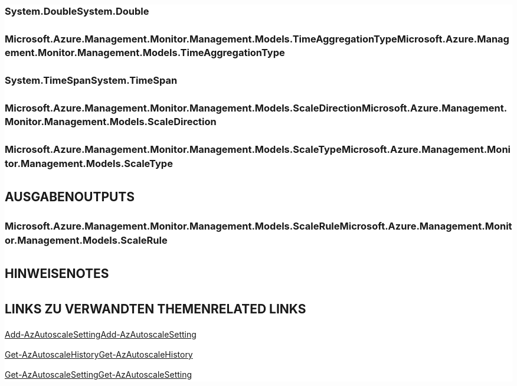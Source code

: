 ### <span data-ttu-id="acaec-177">System.Double</span><span class="sxs-lookup"><span data-stu-id="acaec-177">System.Double</span></span>

### <span data-ttu-id="acaec-178">Microsoft.Azure.Management.Monitor.Management.Models.TimeAggregationType</span><span class="sxs-lookup"><span data-stu-id="acaec-178">Microsoft.Azure.Management.Monitor.Management.Models.TimeAggregationType</span></span>

### <span data-ttu-id="acaec-179">System.TimeSpan</span><span class="sxs-lookup"><span data-stu-id="acaec-179">System.TimeSpan</span></span>

### <span data-ttu-id="acaec-180">Microsoft.Azure.Management.Monitor.Management.Models.ScaleDirection</span><span class="sxs-lookup"><span data-stu-id="acaec-180">Microsoft.Azure.Management.Monitor.Management.Models.ScaleDirection</span></span>

### <span data-ttu-id="acaec-181">Microsoft.Azure.Management.Monitor.Management.Models.ScaleType</span><span class="sxs-lookup"><span data-stu-id="acaec-181">Microsoft.Azure.Management.Monitor.Management.Models.ScaleType</span></span>

## <span data-ttu-id="acaec-182">AUSGABEN</span><span class="sxs-lookup"><span data-stu-id="acaec-182">OUTPUTS</span></span>

### <span data-ttu-id="acaec-183">Microsoft.Azure.Management.Monitor.Management.Models.ScaleRule</span><span class="sxs-lookup"><span data-stu-id="acaec-183">Microsoft.Azure.Management.Monitor.Management.Models.ScaleRule</span></span>

## <span data-ttu-id="acaec-184">HINWEISE</span><span class="sxs-lookup"><span data-stu-id="acaec-184">NOTES</span></span>

## <span data-ttu-id="acaec-185">LINKS ZU VERWANDTEN THEMEN</span><span class="sxs-lookup"><span data-stu-id="acaec-185">RELATED LINKS</span></span>

[<span data-ttu-id="acaec-186">Add-AzAutoscaleSetting</span><span class="sxs-lookup"><span data-stu-id="acaec-186">Add-AzAutoscaleSetting</span></span>](./Add-AzAutoscaleSetting.md)

[<span data-ttu-id="acaec-187">Get-AzAutoscaleHistory</span><span class="sxs-lookup"><span data-stu-id="acaec-187">Get-AzAutoscaleHistory</span></span>](./Get-AzAutoscaleHistory.md)

[<span data-ttu-id="acaec-188">Get-AzAutoscaleSetting</span><span class="sxs-lookup"><span data-stu-id="acaec-188">Get-AzAutoscaleSetting</span></span>](./Get-AzAutoscaleSetting.md)
